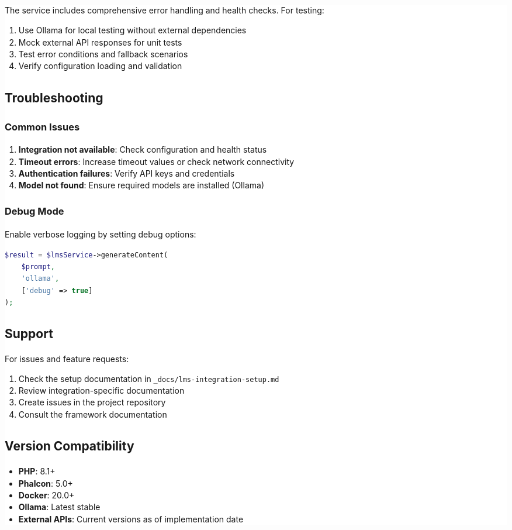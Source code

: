 The service includes comprehensive error handling and health checks. For testing:

1. Use Ollama for local testing without external dependencies
2. Mock external API responses for unit tests
3. Test error conditions and fallback scenarios
4. Verify configuration loading and validation

## Troubleshooting

### Common Issues

1. **Integration not available**: Check configuration and health status
2. **Timeout errors**: Increase timeout values or check network connectivity
3. **Authentication failures**: Verify API keys and credentials
4. **Model not found**: Ensure required models are installed (Ollama)

### Debug Mode

Enable verbose logging by setting debug options:

```php
$result = $lmsService->generateContent(
    $prompt,
    'ollama',
    ['debug' => true]
);
```

## Support

For issues and feature requests:
1. Check the setup documentation in `_docs/lms-integration-setup.md`
2. Review integration-specific documentation
3. Create issues in the project repository
4. Consult the framework documentation

## Version Compatibility

- **PHP**: 8.1+
- **Phalcon**: 5.0+
- **Docker**: 20.0+
- **Ollama**: Latest stable
- **External APIs**: Current versions as of implementation date